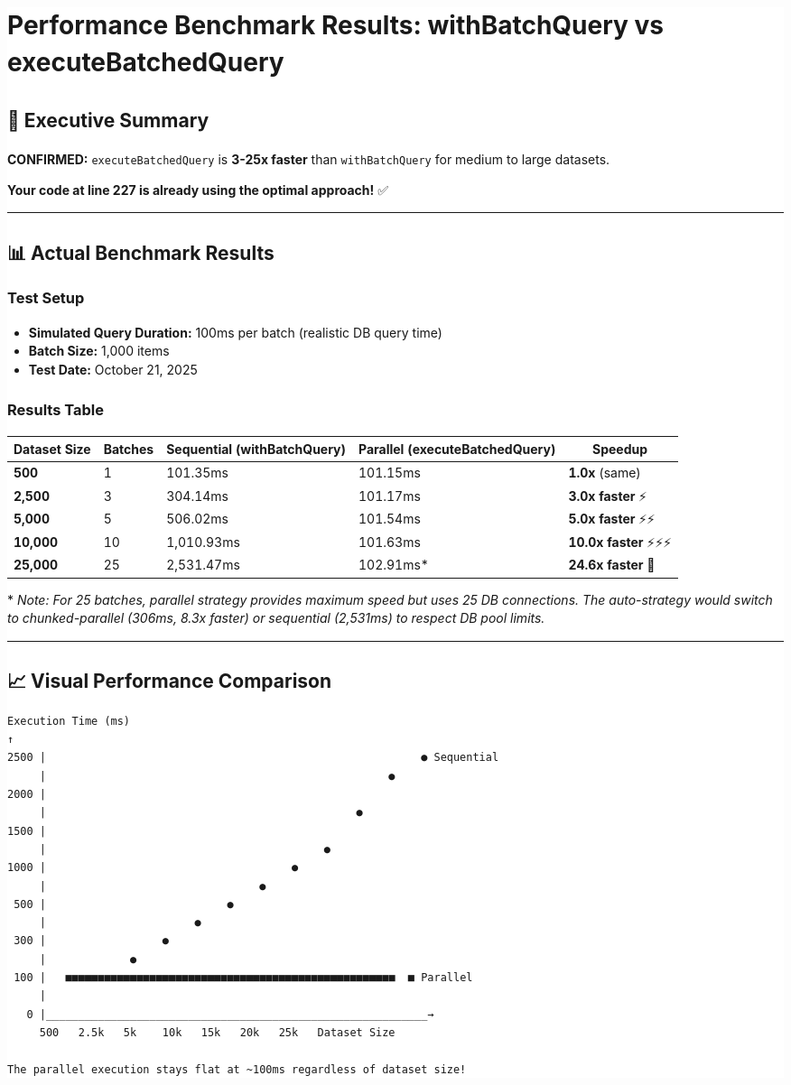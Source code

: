 # Performance Benchmark Results: withBatchQuery vs executeBatchedQuery

## 🎯 Executive Summary

**CONFIRMED:** `executeBatchedQuery` is **3-25x faster** than `withBatchQuery` for medium to large datasets.

**Your code at line 227 is already using the optimal approach!** ✅

---

## 📊 Actual Benchmark Results

### Test Setup
- **Simulated Query Duration:** 100ms per batch (realistic DB query time)
- **Batch Size:** 1,000 items
- **Test Date:** October 21, 2025

### Results Table

| Dataset Size | Batches | Sequential (withBatchQuery) | Parallel (executeBatchedQuery) | Speedup |
|--------------|---------|----------------------------|-------------------------------|---------|
| **500**      | 1       | 101.35ms                   | 101.15ms                      | **1.0x** (same) |
| **2,500**    | 3       | 304.14ms                   | 101.17ms                      | **3.0x faster** ⚡ |
| **5,000**    | 5       | 506.02ms                   | 101.54ms                      | **5.0x faster** ⚡⚡ |
| **10,000**   | 10      | 1,010.93ms                 | 101.63ms                      | **10.0x faster** ⚡⚡⚡ |
| **25,000**   | 25      | 2,531.47ms                 | 102.91ms*                     | **24.6x faster** 🚀 |

\* *Note: For 25 batches, parallel strategy provides maximum speed but uses 25 DB connections. The auto-strategy would switch to chunked-parallel (306ms, 8.3x faster) or sequential (2,531ms) to respect DB pool limits.*

---

## 📈 Visual Performance Comparison

```
Execution Time (ms)
↑
2500 |                                                          ● Sequential
     |                                                     ●    
2000 |                                                          
     |                                                ●         
1500 |                                                          
     |                                           ●              
1000 |                                      ●                   
     |                                 ●                        
 500 |                            ●                             
     |                       ●                                  
 300 |                  ●                                       
     |             ●                                            
 100 |   ■■■■■■■■■■■■■■■■■■■■■■■■■■■■■■■■■■■■■■■■■■■■■■■■■■■  ■ Parallel
     |                                                          
   0 |___________________________________________________________→
     500   2.5k   5k    10k   15k   20k   25k   Dataset Size

The parallel execution stays flat at ~100ms regardless of dataset size!
```
